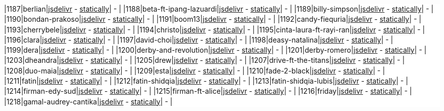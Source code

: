 |1187|berlian|[jsdelivr](https://cdn.jsdelivr.net/gh/dbchord/a5-1-3/1-5000/1001-1500/berlian.webp) - [statically](https://cdn.statically.io/gh/dbchord/a5-1-3/i/1-5000/1001-1500/berlian.webp)| - |
|1188|beta-ft-ipang-lazuardi|[jsdelivr](https://cdn.jsdelivr.net/gh/dbchord/a5-1-3/1-5000/1001-1500/beta-ft-ipang-lazuardi.webp) - [statically](https://cdn.statically.io/gh/dbchord/a5-1-3/i/1-5000/1001-1500/beta-ft-ipang-lazuardi.webp)| - |
|1189|billy-simpson|[jsdelivr](https://cdn.jsdelivr.net/gh/dbchord/a5-1-3/1-5000/1001-1500/billy-simpson.webp) - [statically](https://cdn.statically.io/gh/dbchord/a5-1-3/i/1-5000/1001-1500/billy-simpson.webp)| - |
|1190|bondan-prakoso|[jsdelivr](https://cdn.jsdelivr.net/gh/dbchord/a5-1-3/1-5000/1001-1500/bondan-prakoso.webp) - [statically](https://cdn.statically.io/gh/dbchord/a5-1-3/i/1-5000/1001-1500/bondan-prakoso.webp)| - |
|1191|boom13|[jsdelivr](https://cdn.jsdelivr.net/gh/dbchord/a5-1-3/1-5000/1001-1500/boom13.webp) - [statically](https://cdn.statically.io/gh/dbchord/a5-1-3/i/1-5000/1001-1500/boom13.webp)| - |
|1192|candy-fiequria|[jsdelivr](https://cdn.jsdelivr.net/gh/dbchord/a5-1-3/1-5000/1001-1500/candy-fiequria.webp) - [statically](https://cdn.statically.io/gh/dbchord/a5-1-3/i/1-5000/1001-1500/candy-fiequria.webp)| - |
|1193|cherrybele|[jsdelivr](https://cdn.jsdelivr.net/gh/dbchord/a5-1-3/1-5000/1001-1500/cherrybele.webp) - [statically](https://cdn.statically.io/gh/dbchord/a5-1-3/i/1-5000/1001-1500/cherrybele.webp)| - |
|1194|christo|[jsdelivr](https://cdn.jsdelivr.net/gh/dbchord/a5-1-3/1-5000/1001-1500/christo.webp) - [statically](https://cdn.statically.io/gh/dbchord/a5-1-3/i/1-5000/1001-1500/christo.webp)| - |
|1195|cinta-laura-ft-rayi-ran|[jsdelivr](https://cdn.jsdelivr.net/gh/dbchord/a5-1-3/1-5000/1001-1500/cinta-laura-ft-rayi-ran.webp) - [statically](https://cdn.statically.io/gh/dbchord/a5-1-3/i/1-5000/1001-1500/cinta-laura-ft-rayi-ran.webp)| - |
|1196|clara|[jsdelivr](https://cdn.jsdelivr.net/gh/dbchord/a5-1-3/1-5000/1001-1500/clara.webp) - [statically](https://cdn.statically.io/gh/dbchord/a5-1-3/i/1-5000/1001-1500/clara.webp)| - |
|1197|david-choi|[jsdelivr](https://cdn.jsdelivr.net/gh/dbchord/a5-1-3/1-5000/1001-1500/david-choi.webp) - [statically](https://cdn.statically.io/gh/dbchord/a5-1-3/i/1-5000/1001-1500/david-choi.webp)| - |
|1198|deasy-natalina|[jsdelivr](https://cdn.jsdelivr.net/gh/dbchord/a5-1-3/1-5000/1001-1500/deasy-natalina.webp) - [statically](https://cdn.statically.io/gh/dbchord/a5-1-3/i/1-5000/1001-1500/deasy-natalina.webp)| - |
|1199|dera|[jsdelivr](https://cdn.jsdelivr.net/gh/dbchord/a5-1-3/1-5000/1001-1500/dera.webp) - [statically](https://cdn.statically.io/gh/dbchord/a5-1-3/i/1-5000/1001-1500/dera.webp)| - |
|1200|derby-and-revolution|[jsdelivr](https://cdn.jsdelivr.net/gh/dbchord/a5-1-3/1-5000/1001-1500/derby-and-revolution.webp) - [statically](https://cdn.statically.io/gh/dbchord/a5-1-3/i/1-5000/1001-1500/derby-and-revolution.webp)| - |
|1201|derby-romero|[jsdelivr](https://cdn.jsdelivr.net/gh/dbchord/a5-1-3/1-5000/1001-1500/derby-romero.webp) - [statically](https://cdn.statically.io/gh/dbchord/a5-1-3/i/1-5000/1001-1500/derby-romero.webp)| - |
|1203|dheandra|[jsdelivr](https://cdn.jsdelivr.net/gh/dbchord/a5-1-3/1-5000/1001-1500/dheandra.webp) - [statically](https://cdn.statically.io/gh/dbchord/a5-1-3/i/1-5000/1001-1500/dheandra.webp)| - |
|1205|drew|[jsdelivr](https://cdn.jsdelivr.net/gh/dbchord/a5-1-3/1-5000/1001-1500/drew.webp) - [statically](https://cdn.statically.io/gh/dbchord/a5-1-3/i/1-5000/1001-1500/drew.webp)| - |
|1207|drive-ft-the-titans|[jsdelivr](https://cdn.jsdelivr.net/gh/dbchord/a5-1-3/1-5000/1001-1500/drive-ft-the-titans.webp) - [statically](https://cdn.statically.io/gh/dbchord/a5-1-3/i/1-5000/1001-1500/drive-ft-the-titans.webp)| - |
|1208|duo-maia|[jsdelivr](https://cdn.jsdelivr.net/gh/dbchord/a5-1-3/1-5000/1001-1500/duo-maia.webp) - [statically](https://cdn.statically.io/gh/dbchord/a5-1-3/i/1-5000/1001-1500/duo-maia.webp)| - |
|1209|esta|[jsdelivr](https://cdn.jsdelivr.net/gh/dbchord/a5-1-3/1-5000/1001-1500/esta.webp) - [statically](https://cdn.statically.io/gh/dbchord/a5-1-3/i/1-5000/1001-1500/esta.webp)| - |
|1210|fade-2-black|[jsdelivr](https://cdn.jsdelivr.net/gh/dbchord/a5-1-3/1-5000/1001-1500/fade-2-black.webp) - [statically](https://cdn.statically.io/gh/dbchord/a5-1-3/i/1-5000/1001-1500/fade-2-black.webp)| - |
|1211|fatin|[jsdelivr](https://cdn.jsdelivr.net/gh/dbchord/a5-1-3/1-5000/1001-1500/fatin.webp) - [statically](https://cdn.statically.io/gh/dbchord/a5-1-3/i/1-5000/1001-1500/fatin.webp)| - |
|1212|fatin-shidqia|[jsdelivr](https://cdn.jsdelivr.net/gh/dbchord/a5-1-3/1-5000/1001-1500/fatin-shidqia.webp) - [statically](https://cdn.statically.io/gh/dbchord/a5-1-3/i/1-5000/1001-1500/fatin-shidqia.webp)| - |
|1213|fatin-shidqia-lubis|[jsdelivr](https://cdn.jsdelivr.net/gh/dbchord/a5-1-3/1-5000/1001-1500/fatin-shidqia-lubis.webp) - [statically](https://cdn.statically.io/gh/dbchord/a5-1-3/i/1-5000/1001-1500/fatin-shidqia-lubis.webp)| - |
|1214|firman-edy-sud|[jsdelivr](https://cdn.jsdelivr.net/gh/dbchord/a5-1-3/1-5000/1001-1500/firman-edy-sud.webp) - [statically](https://cdn.statically.io/gh/dbchord/a5-1-3/i/1-5000/1001-1500/firman-edy-sud.webp)| - |
|1215|firman-ft-alice|[jsdelivr](https://cdn.jsdelivr.net/gh/dbchord/a5-1-3/1-5000/1001-1500/firman-ft-alice.webp) - [statically](https://cdn.statically.io/gh/dbchord/a5-1-3/i/1-5000/1001-1500/firman-ft-alice.webp)| - |
|1216|friday|[jsdelivr](https://cdn.jsdelivr.net/gh/dbchord/a5-1-3/1-5000/1001-1500/friday.webp) - [statically](https://cdn.statically.io/gh/dbchord/a5-1-3/i/1-5000/1001-1500/friday.webp)| - |
|1218|gamal-audrey-cantika|[jsdelivr](https://cdn.jsdelivr.net/gh/dbchord/a5-1-3/1-5000/1001-1500/gamal-audrey-cantika.webp) - [statically](https://cdn.statically.io/gh/dbchord/a5-1-3/i/1-5000/1001-1500/gamal-audrey-cantika.webp)| - |